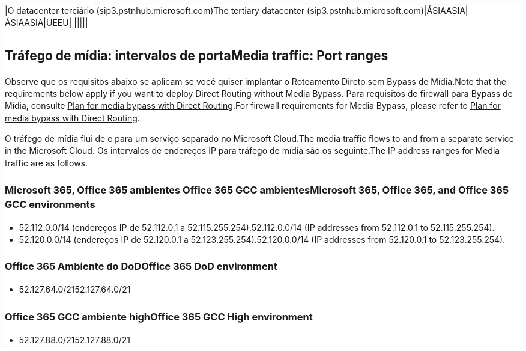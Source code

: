 |<span data-ttu-id="e3d21-381">O datacenter terciário (sip3.pstnhub.microsoft.com)</span><span class="sxs-lookup"><span data-stu-id="e3d21-381">The tertiary datacenter (sip3.pstnhub.microsoft.com)</span></span>|<span data-ttu-id="e3d21-382">ÁSIA</span><span class="sxs-lookup"><span data-stu-id="e3d21-382">ASIA</span></span>|<span data-ttu-id="e3d21-383">ÁSIA</span><span class="sxs-lookup"><span data-stu-id="e3d21-383">ASIA</span></span>|<span data-ttu-id="e3d21-384">UE</span><span class="sxs-lookup"><span data-stu-id="e3d21-384">EU</span></span>|
|||||

## <a name="media-traffic-port-ranges"></a><span data-ttu-id="e3d21-385">Tráfego de mídia: intervalos de porta</span><span class="sxs-lookup"><span data-stu-id="e3d21-385">Media traffic: Port ranges</span></span>
<span data-ttu-id="e3d21-386">Observe que os requisitos abaixo se aplicam se você quiser implantar o Roteamento Direto sem Bypass de Mídia.</span><span class="sxs-lookup"><span data-stu-id="e3d21-386">Note that the requirements below apply if you want to deploy Direct Routing without Media Bypass.</span></span> <span data-ttu-id="e3d21-387">Para requisitos de firewall para Bypass de Mídia, consulte [Plan for media bypass with Direct Routing](./direct-routing-plan-media-bypass.md).</span><span class="sxs-lookup"><span data-stu-id="e3d21-387">For firewall requirements for Media Bypass, please refer to [Plan for media bypass with Direct Routing](./direct-routing-plan-media-bypass.md).</span></span>



<span data-ttu-id="e3d21-388">O tráfego de mídia flui de e para um serviço separado no Microsoft Cloud.</span><span class="sxs-lookup"><span data-stu-id="e3d21-388">The media traffic flows to and from a separate service in the Microsoft Cloud.</span></span> <span data-ttu-id="e3d21-389">Os intervalos de endereços IP para tráfego de mídia são os seguinte.</span><span class="sxs-lookup"><span data-stu-id="e3d21-389">The IP address ranges for Media traffic are as follows.</span></span>

### <a name="microsoft-365-office-365-and-office-365-gcc-environments"></a><span data-ttu-id="e3d21-390">Microsoft 365, Office 365 ambientes Office 365 GCC ambientes</span><span class="sxs-lookup"><span data-stu-id="e3d21-390">Microsoft 365, Office 365, and Office 365 GCC environments</span></span>

- <span data-ttu-id="e3d21-391">52.112.0.0/14 (endereços IP de 52.112.0.1 a 52.115.255.254).</span><span class="sxs-lookup"><span data-stu-id="e3d21-391">52.112.0.0/14 (IP addresses from 52.112.0.1 to 52.115.255.254).</span></span>
- <span data-ttu-id="e3d21-392">52.120.0.0/14 (endereços IP de 52.120.0.1 a 52.123.255.254).</span><span class="sxs-lookup"><span data-stu-id="e3d21-392">52.120.0.0/14 (IP addresses from 52.120.0.1 to 52.123.255.254).</span></span>

### <a name="office-365-dod-environment"></a><span data-ttu-id="e3d21-393">Office 365 Ambiente do DoD</span><span class="sxs-lookup"><span data-stu-id="e3d21-393">Office 365 DoD environment</span></span>

- <span data-ttu-id="e3d21-394">52.127.64.0/21</span><span class="sxs-lookup"><span data-stu-id="e3d21-394">52.127.64.0/21</span></span>

### <a name="office-365-gcc-high-environment"></a><span data-ttu-id="e3d21-395">Office 365 GCC ambiente high</span><span class="sxs-lookup"><span data-stu-id="e3d21-395">Office 365 GCC High environment</span></span>

- <span data-ttu-id="e3d21-396">52.127.88.0/21</span><span class="sxs-lookup"><span data-stu-id="e3d21-396">52.127.88.0/21</span></span>
